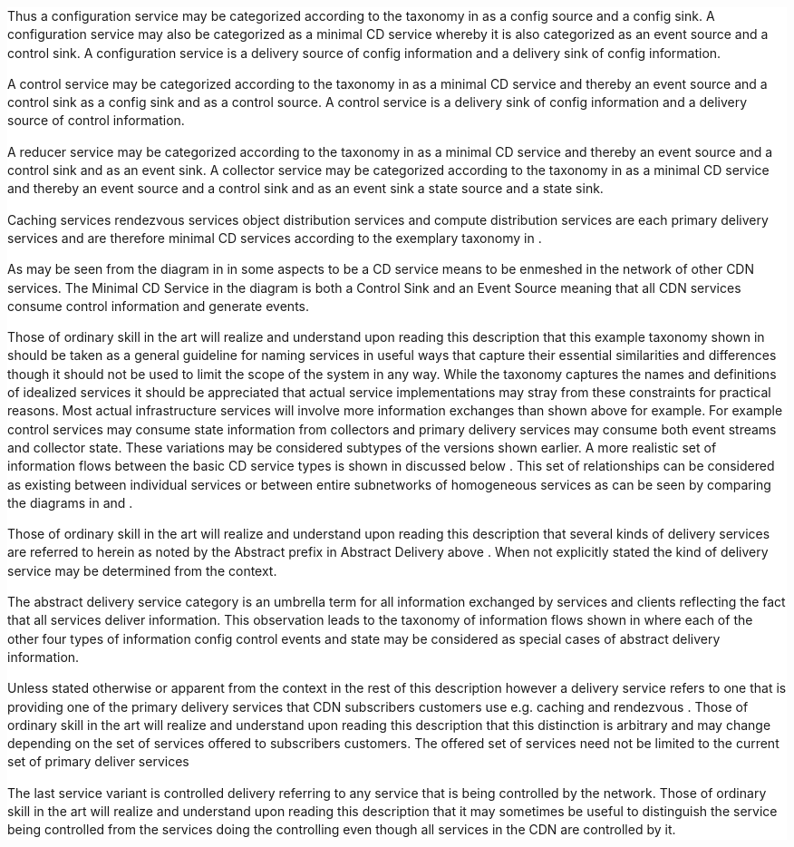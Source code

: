 Thus a configuration service may be categorized according to the taxonomy in as a config source and a config sink. A configuration service may also be categorized as a minimal CD service whereby it is also categorized as an event source and a control sink. A configuration service is a delivery source of config information and a delivery sink of config information.

A control service may be categorized according to the taxonomy in as a minimal CD service and thereby an event source and a control sink as a config sink and as a control source. A control service is a delivery sink of config information and a delivery source of control information.

A reducer service may be categorized according to the taxonomy in as a minimal CD service and thereby an event source and a control sink and as an event sink. A collector service may be categorized according to the taxonomy in as a minimal CD service and thereby an event source and a control sink and as an event sink a state source and a state sink.

Caching services rendezvous services object distribution services and compute distribution services are each primary delivery services and are therefore minimal CD services according to the exemplary taxonomy in .

As may be seen from the diagram in in some aspects to be a CD service means to be enmeshed in the network of other CDN services. The Minimal CD Service in the diagram is both a Control Sink and an Event Source meaning that all CDN services consume control information and generate events.

Those of ordinary skill in the art will realize and understand upon reading this description that this example taxonomy shown in should be taken as a general guideline for naming services in useful ways that capture their essential similarities and differences though it should not be used to limit the scope of the system in any way. While the taxonomy captures the names and definitions of idealized services it should be appreciated that actual service implementations may stray from these constraints for practical reasons. Most actual infrastructure services will involve more information exchanges than shown above for example. For example control services may consume state information from collectors and primary delivery services may consume both event streams and collector state. These variations may be considered subtypes of the versions shown earlier. A more realistic set of information flows between the basic CD service types is shown in discussed below . This set of relationships can be considered as existing between individual services or between entire subnetworks of homogeneous services as can be seen by comparing the diagrams in and .

Those of ordinary skill in the art will realize and understand upon reading this description that several kinds of delivery services are referred to herein as noted by the Abstract prefix in Abstract Delivery above . When not explicitly stated the kind of delivery service may be determined from the context.

The abstract delivery service category is an umbrella term for all information exchanged by services and clients reflecting the fact that all services deliver information. This observation leads to the taxonomy of information flows shown in where each of the other four types of information config control events and state may be considered as special cases of abstract delivery information.

Unless stated otherwise or apparent from the context in the rest of this description however a delivery service refers to one that is providing one of the primary delivery services that CDN subscribers customers use e.g. caching and rendezvous . Those of ordinary skill in the art will realize and understand upon reading this description that this distinction is arbitrary and may change depending on the set of services offered to subscribers customers. The offered set of services need not be limited to the current set of primary deliver services

The last service variant is controlled delivery referring to any service that is being controlled by the network. Those of ordinary skill in the art will realize and understand upon reading this description that it may sometimes be useful to distinguish the service being controlled from the services doing the controlling even though all services in the CDN are controlled by it.
